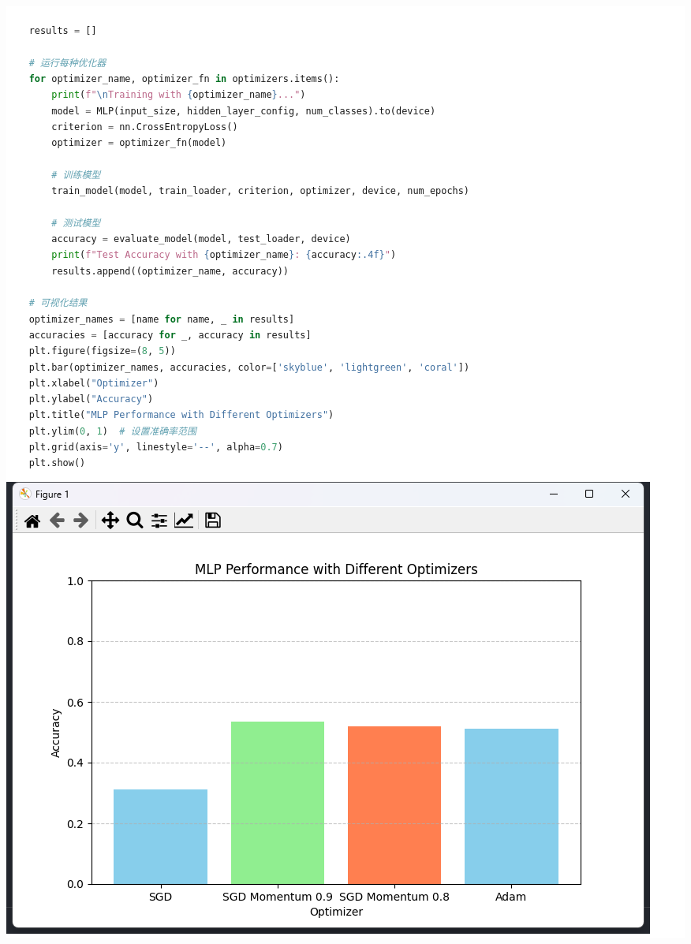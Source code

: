 ```python

    results = []

    # 运行每种优化器
    for optimizer_name, optimizer_fn in optimizers.items():
        print(f"\nTraining with {optimizer_name}...")
        model = MLP(input_size, hidden_layer_config, num_classes).to(device)
        criterion = nn.CrossEntropyLoss()
        optimizer = optimizer_fn(model)

        # 训练模型
        train_model(model, train_loader, criterion, optimizer, device, num_epochs)

        # 测试模型
        accuracy = evaluate_model(model, test_loader, device)
        print(f"Test Accuracy with {optimizer_name}: {accuracy:.4f}")
        results.append((optimizer_name, accuracy))

    # 可视化结果
    optimizer_names = [name for name, _ in results]
    accuracies = [accuracy for _, accuracy in results]
    plt.figure(figsize=(8, 5))
    plt.bar(optimizer_names, accuracies, color=['skyblue', 'lightgreen', 'coral'])
    plt.xlabel("Optimizer")
    plt.ylabel("Accuracy")
    plt.title("MLP Performance with Different Optimizers")
    plt.ylim(0, 1)  # 设置准确率范围
    plt.grid(axis='y', linestyle='--', alpha=0.7)
    plt.show()
```

![1732199949397](image/README/1732199949397.png)
